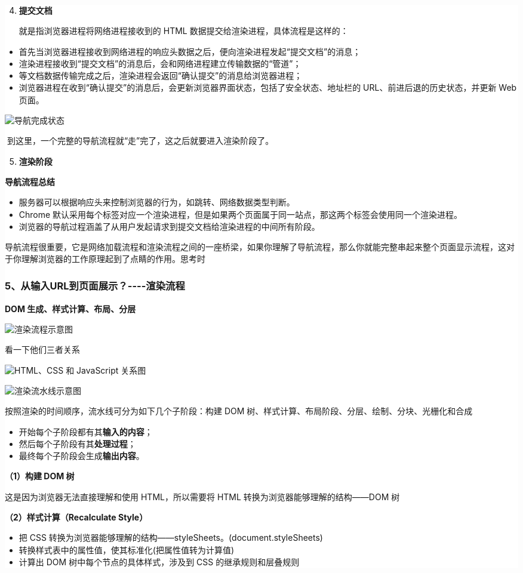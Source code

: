 

4. **提交文档**

   就是指浏览器进程将网络进程接收到的 HTML 数据提交给渲染进程，具体流程是这样的：

- 首先当浏览器进程接收到网络进程的响应头数据之后，便向渲染进程发起“提交文档”的消息；
- 渲染进程接收到“提交文档”的消息后，会和网络进程建立传输数据的“管道”；
- 等文档数据传输完成之后，渲染进程会返回“确认提交”的消息给浏览器进程；
- 浏览器进程在收到“确认提交”的消息后，会更新浏览器界面状态，包括了安全状态、地址栏的 URL、前进后退的历史状态，并更新 Web 页面。

![导航完成状态](https://static001.geekbang.org/resource/image/d3/b8/d3c5a6188b09b5b57af439005ae7dfb8.png)

​    到这里，一个完整的导航流程就“走”完了，这之后就要进入渲染阶段了。

5. **渲染阶段**



**导航流程总结**

- 服务器可以根据响应头来控制浏览器的行为，如跳转、网络数据类型判断。
- Chrome 默认采用每个标签对应一个渲染进程，但是如果两个页面属于同一站点，那这两个标签会使用同一个渲染进程。
- 浏览器的导航过程涵盖了从用户发起请求到提交文档给渲染进程的中间所有阶段。



导航流程很重要，它是网络加载流程和渲染流程之间的一座桥梁，如果你理解了导航流程，那么你就能完整串起来整个页面显示流程，这对于你理解浏览器的工作原理起到了点睛的作用。思考时

  

### 5、从输入URL到页面展示？----渲染流程

**DOM 生成、样式计算、布局、分层**

![渲染流程示意图](https://static001.geekbang.org/resource/image/2b/79/2b08a85c63bee68c6fd95dabb648fd79.png)

看一下他们三者关系

![HTML、CSS 和 JavaScript 关系图](https://static001.geekbang.org/resource/image/31/e6/31cd7172f743193d682d088a60cb44e6.png)



![渲染流水线示意图](https://static001.geekbang.org/resource/image/92/e8/9259f8732ddad472e5e08a633ad46de8.png)

   按照渲染的时间顺序，流水线可分为如下几个子阶段：构建 DOM 树、样式计算、布局阶段、分层、绘制、分块、光栅化和合成

- 开始每个子阶段都有其**输入的内容**；
- 然后每个子阶段有其**处理过程**；
- 最终每个子阶段会生成**输出内容**。



**（1）构建 DOM 树**

这是因为浏览器无法直接理解和使用 HTML，所以需要将 HTML 转换为浏览器能够理解的结构——DOM 树

**（2）样式计算（Recalculate Style）**

- 把 CSS 转换为浏览器能够理解的结构——styleSheets。(document.styleSheets)
- 转换样式表中的属性值，使其标准化(把属性值转为计算值)
- 计算出 DOM 树中每个节点的具体样式，涉及到 CSS 的继承规则和层叠规则
